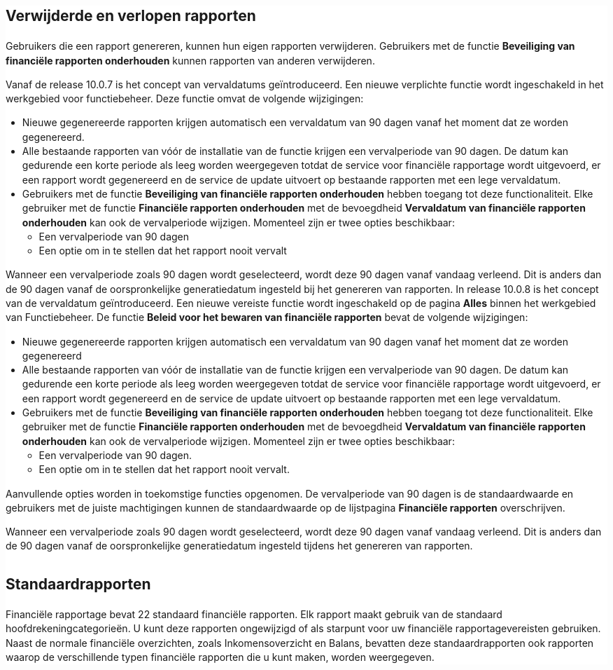 ## <a name="report-deletions-and-expirations"></a>Verwijderde en verlopen rapporten
Gebruikers die een rapport genereren, kunnen hun eigen rapporten verwijderen. Gebruikers met de functie **Beveiliging van financiële rapporten onderhouden** kunnen rapporten van anderen verwijderen. 

Vanaf de release 10.0.7 is het concept van vervaldatums geïntroduceerd. Een nieuwe verplichte functie wordt ingeschakeld in het werkgebied voor functiebeheer. Deze functie omvat de volgende wijzigingen:

* Nieuwe gegenereerde rapporten krijgen automatisch een vervaldatum van 90 dagen vanaf het moment dat ze worden gegenereerd.
* Alle bestaande rapporten van vóór de installatie van de functie krijgen een vervalperiode van 90 dagen. De datum kan gedurende een korte periode als leeg worden weergegeven totdat de service voor financiële rapportage wordt uitgevoerd, er een rapport wordt gegenereerd en de service de update uitvoert op bestaande rapporten met een lege vervaldatum. 
* Gebruikers met de functie **Beveiliging van financiële rapporten onderhouden** hebben toegang tot deze functionaliteit. Elke gebruiker met de functie **Financiële rapporten onderhouden** met de bevoegdheid **Vervaldatum van financiële rapporten onderhouden** kan ook de vervalperiode wijzigen. Momenteel zijn er twee opties beschikbaar:
   * Een vervalperiode van 90 dagen
   * Een optie om in te stellen dat het rapport nooit vervalt

Wanneer een vervalperiode zoals 90 dagen wordt geselecteerd, wordt deze 90 dagen vanaf vandaag verleend. Dit is anders dan de 90 dagen vanaf de oorspronkelijke generatiedatum ingesteld bij het genereren van rapporten. In release 10.0.8 is het concept van de vervaldatum geïntroduceerd. Een nieuwe vereiste functie wordt ingeschakeld op de pagina **Alles** binnen het werkgebied van Functiebeheer. De functie **Beleid voor het bewaren van financiële rapporten** bevat de volgende wijzigingen:
* Nieuwe gegenereerde rapporten krijgen automatisch een vervaldatum van 90 dagen vanaf het moment dat ze worden gegenereerd
* Alle bestaande rapporten van vóór de installatie van de functie krijgen een vervalperiode van 90 dagen. De datum kan gedurende een korte periode als leeg worden weergegeven totdat de service voor financiële rapportage wordt uitgevoerd, er een rapport wordt gegenereerd en de service de update uitvoert op bestaande rapporten met een lege vervaldatum. 
* Gebruikers met de functie **Beveiliging van financiële rapporten onderhouden** hebben toegang tot deze functionaliteit. Elke gebruiker met de functie **Financiële rapporten onderhouden** met de bevoegdheid **Vervaldatum van financiële rapporten onderhouden** kan ook de vervalperiode wijzigen. Momenteel zijn er twee opties beschikbaar: 
  * Een vervalperiode van 90 dagen.
  * Een optie om in te stellen dat het rapport nooit vervalt.
  
Aanvullende opties worden in toekomstige functies opgenomen. De vervalperiode van 90 dagen is de standaardwaarde en gebruikers met de juiste machtigingen kunnen de standaardwaarde op de lijstpagina **Financiële rapporten** overschrijven.    
  
Wanneer een vervalperiode zoals 90 dagen wordt geselecteerd, wordt deze 90 dagen vanaf vandaag verleend. Dit is anders dan de 90 dagen vanaf de oorspronkelijke generatiedatum ingesteld tijdens het genereren van rapporten. 

## <a name="default-reports"></a>Standaardrapporten
Financiële rapportage bevat 22 standaard financiële rapporten. Elk rapport maakt gebruik van de standaard hoofdrekeningcategorieën. U kunt deze rapporten ongewijzigd of als starpunt voor uw financiële rapportagevereisten gebruiken. Naast de normale financiële overzichten, zoals Inkomensoverzicht en Balans, bevatten deze standaardrapporten ook rapporten waarop de verschillende typen financiële rapporten die u kunt maken, worden weergegeven. 
